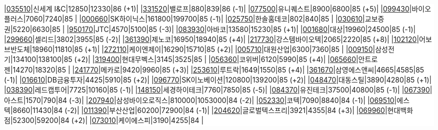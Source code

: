 |[035510](https://finance.daum.net/quotes/A035510)|신세계 I&C|12850|12330|86 (+1)|
|[331520](https://finance.daum.net/quotes/A331520)|밸로프|880|839|86 (-1)|
|[077500](https://finance.daum.net/quotes/A077500)|유니퀘스트|8900|6800|85 (+5)|
|[099430](https://finance.daum.net/quotes/A099430)|바이오플러스|7060|7240|85 |
|[000660](https://finance.daum.net/quotes/A000660)|SK하이닉스|161800|199700|85 (-1)|
|[025750](https://finance.daum.net/quotes/A025750)|한솔홈데코|802|840|85 |
|[030610](https://finance.daum.net/quotes/A030610)|교보증권|5220|6630|85 |
|[950170](https://finance.daum.net/quotes/A950170)|JTC|4570|5100|85 (-3)|
|[083930](https://finance.daum.net/quotes/A083930)|아바코|13580|15230|85 (+1)|
|[001680](https://finance.daum.net/quotes/A001680)|대상|19960|24500|85 (-1)|
|[299660](https://finance.daum.net/quotes/A299660)|셀리드|3802|3955|85 (-2)|
|[361390](https://finance.daum.net/quotes/A361390)|제노코|16950|18940|85 (+4)|
|[217730](https://finance.daum.net/quotes/A217730)|강스템바이오텍|2065|2220|85 (+8)|
|[102120](https://finance.daum.net/quotes/A102120)|어보브반도체|18960|11810|85 (+1)|
|[272110](https://finance.daum.net/quotes/A272110)|케이엔제이|16290|15710|85 (+2)|
|[005710](https://finance.daum.net/quotes/A005710)|대원산업|6300|7360|85 |
|[009150](https://finance.daum.net/quotes/A009150)|삼성전기|134100|138100|85 (+2)|
|[319400](https://finance.daum.net/quotes/A319400)|현대무벡스|3145|3525|85 |
|[056360](https://finance.daum.net/quotes/A056360)|코위버|6120|5990|85 (+4)|
|[065660](https://finance.daum.net/quotes/A065660)|안트로젠|14270|18320|85 |
|[241770](https://finance.daum.net/quotes/A241770)|메카로|9420|9960|85 (+3)|
|[253610](https://finance.daum.net/quotes/A253610)|루트락|1649|1550|85 (+4)|
|[361670](https://finance.daum.net/quotes/A361670)|삼영에스앤씨|4665|4585|85 (-1)|
|[016610](https://finance.daum.net/quotes/A016610)|DB금융투자|4425|5910|85 (+2)|
|[096770](https://finance.daum.net/quotes/A096770)|SK이노베이션|120800|139200|85 (+2)|
|[048470](https://finance.daum.net/quotes/A048470)|대동스틸|3890|4280|85 (+1)|
|[038390](https://finance.daum.net/quotes/A038390)|레드캡투어|7725|10160|85 (-1)|
|[148150](https://finance.daum.net/quotes/A148150)|세경하이테크|7760|7850|85 (-5)|
|[084370](https://finance.daum.net/quotes/A084370)|유진테크|37500|40800|85 (-1)|
|[067390](https://finance.daum.net/quotes/A067390)|아스트|1570|790|84 (-3)|
|[207940](https://finance.daum.net/quotes/A207940)|삼성바이오로직스|810000|1053000|84 (-2)|
|[052330](https://finance.daum.net/quotes/A052330)|코텍|7090|8840|84 (-1)|
|[069510](https://finance.daum.net/quotes/A069510)|에스텍|8660|11430|84 (-2)|
|[011390](https://finance.daum.net/quotes/A011390)|부산산업|60200|72900|84 (-1)|
|[204620](https://finance.daum.net/quotes/A204620)|글로벌텍스프리|3921|4355|84 (+3)|
|[069960](https://finance.daum.net/quotes/A069960)|현대백화점|52300|59200|84 (+2)|
|[073010](https://finance.daum.net/quotes/A073010)|케이에스피|3190|4255|84 |